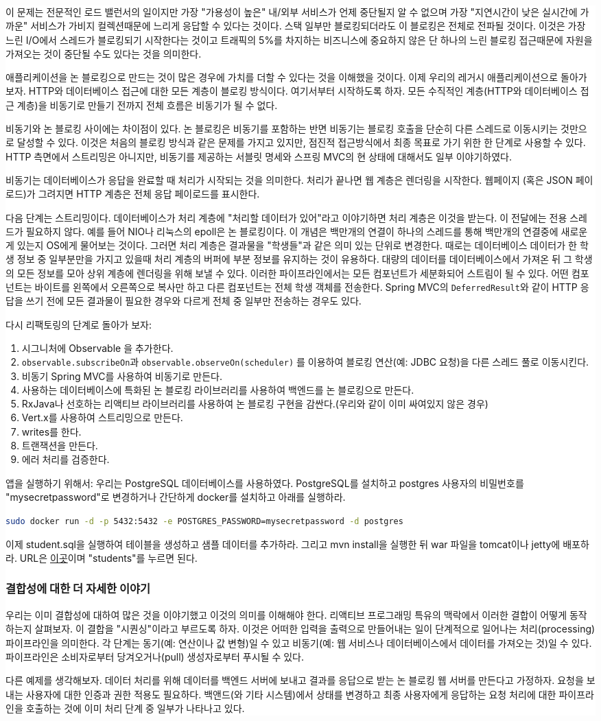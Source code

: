 이 문제는 전문적인 로드 밸런서의 일이지만 가장 "가용성이 높은" 내/외부 서비스가 언제 중단될지 알 수 없으며 가장 "지연시간이 낮은 실시간에 가까운" 서비스가 가비지 컬렉션때문에 느리게 응답할 수 있다는 것이다. 스택 일부만 블로킹되더라도 이 블로킹은 전체로 전파될 것이다. 이것은 가장 느린 I/O에서 스레드가 블로킹되기 시작한다는 것이고 트래픽의 5%를 차지하는 비즈니스에 중요하지 않은 단 하나의 느린 블로킹 접근때문에 자원을 가져오는 것이 중단될 수도 있다는 것을 의미한다.

애플리케이션을 논 블로킹으로 만드는 것이 많은 경우에 가치를 더할 수 있다는 것을 이해했을 것이다. 이제 우리의 레거시 애플리케이션으로 돌아가 보자. HTTP와 데이터베이스 접근에 대한 모든 계층이 블로킹 방식이다. 여기서부터 시작하도록 하자. 모든 수직적인 계층(HTTP와 데이터베이스 접근 계층)을 비동기로 만들기 전까지 전체 흐름은 비동기가 될 수 없다.

비동기와 논 블로킹 사이에는 차이점이 있다. 논 블로킹은 비동기를 포함하는 반면 비동기는 블로킹 호출을 단순히 다른 스레드로 이동시키는 것만으로 달성할 수 있다. 이것은 처음의 블로킹 방식과 같은 문제를 가지고 있지만, 점진적 접근방식에서 최종 목표로 가기 위한 한 단계로 사용할 수 있다. HTTP 측면에서 스트리밍은 아니지만, 비동기를 제공하는 서블릿 명세와 스프링 MVC의 현 상태에 대해서도 일부 이야기하였다.

비동기는 데이터베이스가 응답을 완료할 때 처리가 시작되는 것을 의미한다. 처리가 끝나면 웹 계층은 렌더링을 시작한다. 웹페이지 (혹은 JSON 페이로드)가 그려지면 HTTP 계층은 전체 응답 페이로드를 표시한다.

다음 단계는 스트리밍이다. 데이터베이스가 처리 계층에 "처리할 데이터가 있어"라고 이야기하면 처리 계층은 이것을 받는다. 이 전달에는 전용 스레드가 필요하지 않다. 예를 들어 NIO나 리눅스의 epoll은 논 블로킹이다. 이 개념은 백만개의 연결이 하나의 스레드를 통해 백만개의 연결중에 새로운 게 있는지 OS에게 물어보는 것이다. 그러면 처리 계층은 결과물을 "학생들"과 같은 의미 있는 단위로 변경한다. 때로는 데이터베이스 데이터가 한 학생 정보 중 일부분만을 가지고 있을때 처리 계층의 버퍼에 부분 정보를 유지하는 것이 유용하다. 대량의 데이터를 데이터베이스에서 가져온 뒤 그 학생의 모든 정보를 모아 상위 계층에 렌더링을 위해 보낼 수 있다. 이러한 파이프라인에서는 모든 컴포넌트가 세분화되어 스트림이 될 수 있다. 어떤 컴포넌트는 바이트를 왼쪽에서 오른쪽으로 복사만 하고 다른 컴포넌트는 전체 학생 객체를 전송한다. Spring MVC의 `DeferredResult`와 같이 HTTP 응답을 쓰기 전에 모든 결과물이 필요한 경우와 다르게 전체 중 일부만 전송하는 경우도 있다.

다시 리팩토링의 단계로 돌아가 보자:

1. 시그니처에 Observable 을 추가한다.
2. `observable.subscribeOn`과 `observable.observeOn(scheduler)` 를 이용하여 블로킹 연산(예: JDBC 요청)을 다른 스레드 풀로 이동시킨다.
3. 비동기 Spring MVC를 사용하여 비동기로 만든다.
4. 사용하는 데이터베이스에 특화된 논 블로킹 라이브러리를 사용하여 백엔드를 논 블로킹으로 만든다.
5. RxJava나 선호하는 리액티브 라이브러리를 사용하여 논 블로킹 구현을 감싼다.(우리와 같이 이미 싸여있지 않은 경우)
6. Vert.x를 사용하여 스트리밍으로 만든다.
7. writes를 한다.
8. 트랜잭션을 만든다.
9. 에러 처리를 검증한다.

앱을 실행하기 위해서:
우리는 PostgreSQL 데이터베이스를 사용하였다. PostgreSQL를 설치하고 postgres 사용자의 비밀번호를 "mysecretpassword"로 변경하거나 간단하게 docker를 설치하고 아래를 실행하라.

```sh
sudo docker run -d -p 5432:5432 -e POSTGRES_PASSWORD=mysecretpassword -d postgres
```

이제 student.sql을 실행하여 테이블을 생성하고 샘플 데이터를 추가하라.
그리고 mvn install을 실행한 뒤 war 파일을 tomcat이나 jetty에 배포하라.
URL은 [이곳](http://localhost:8080/jdbctraining-1.0.0-BUILD-SNAPSHOT/)이며 "students"를 누르면 된다.

### 결합성에 대한 더 자세한 이야기
우리는 이미 결합성에 대하여 많은 것을 이야기했고 이것의 의미를 이해해야 한다. 리액티브 프로그래밍 특유의 맥락에서
이러한 결합이 어떻게 동작하는지 살펴보자. 이 결합을 "시퀀싱"이라고 부르도록 하자. 이것은 어떠한 입력을 출력으로 만들어내는 일이 단계적으로 일어나는 처리(processing) 파이프라인을 의미한다. 각 단계는 동기(예: 연산이나 값 변형)일 수 있고 비동기(예: 웹 서비스나 데이터베이스에서 데이터를 가져오는 것)일 수 있다. 파이프라인은 소비자로부터 당겨오거나(pull) 생성자로부터 푸시될 수 있다.

다른 예제를 생각해보자. 데이터 처리를 위해 데이터를 백엔드 서버에 보내고 결과를 응답으로 받는 논 블로킹 웹 서버를 만든다고 가정하자. 요청을 보내는 사용자에 대한 인증과 권한 적용도 필요하다. 백앤드(와 기타 시스템)에서 상태를 변경하고 최종 사용자에게 응답하는 요청 처리에 대한 파이프라인을 호출하는 것에 이미 처리 단계 중 일부가 나타나고 있다.
